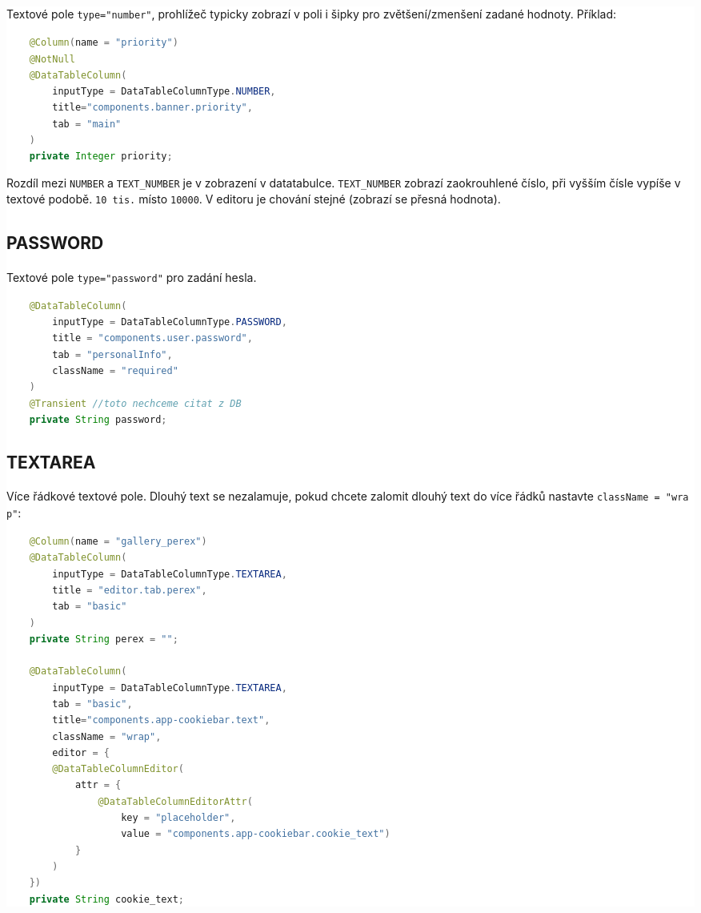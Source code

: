 Textové pole `type="number"`, prohlížeč typicky zobrazí v poli i šipky pro zvětšení/zmenšení zadané hodnoty. Příklad:

```java
    @Column(name = "priority")
	@NotNull
    @DataTableColumn(
        inputType = DataTableColumnType.NUMBER,
        title="components.banner.priority",
		tab = "main"
    )
	private Integer priority;
```

Rozdíl mezi `NUMBER` a `TEXT_NUMBER` je v zobrazení v datatabulce. `TEXT_NUMBER` zobrazí zaokrouhlené číslo, při vyšším čísle vypíše v textové podobě. `10 tis.` místo `10000`. V editoru je chování stejné (zobrazí se přesná hodnota).

## PASSWORD

Textové pole `type="password"` pro zadání hesla.

```java
    @DataTableColumn(
        inputType = DataTableColumnType.PASSWORD,
        title = "components.user.password",
        tab = "personalInfo",
        className = "required"
    )
    @Transient //toto nechceme citat z DB
    private String password;
```

## TEXTAREA

Více řádkové textové pole. Dlouhý text se nezalamuje, pokud chcete zalomit dlouhý text do více řádků nastavte `className = "wrap"`:

```java
    @Column(name = "gallery_perex")
    @DataTableColumn(
        inputType = DataTableColumnType.TEXTAREA,
        title = "editor.tab.perex",
        tab = "basic"
    )
    private String perex = "";

    @DataTableColumn(
        inputType = DataTableColumnType.TEXTAREA,
        tab = "basic",
        title="components.app-cookiebar.text",
        className = "wrap",
        editor = {
        @DataTableColumnEditor(
            attr = {
                @DataTableColumnEditorAttr(
                    key = "placeholder",
                    value = "components.app-cookiebar.cookie_text")
            }
        )
    })
    private String cookie_text;
```
